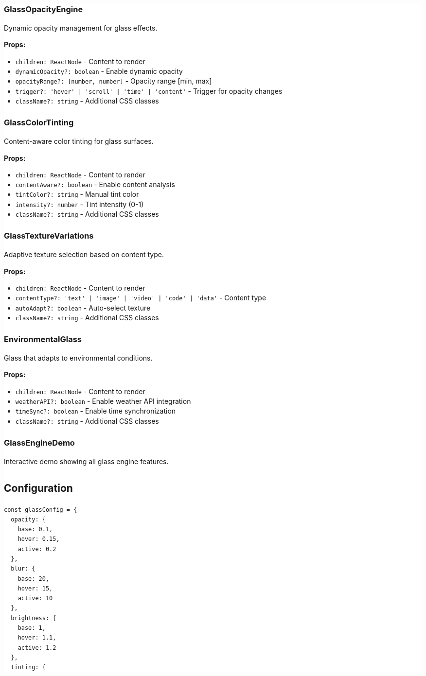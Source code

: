 ### GlassOpacityEngine

Dynamic opacity management for glass effects.

**Props:**
- `children: ReactNode` - Content to render
- `dynamicOpacity?: boolean` - Enable dynamic opacity
- `opacityRange?: [number, number]` - Opacity range [min, max]
- `trigger?: 'hover' | 'scroll' | 'time' | 'content'` - Trigger for opacity changes
- `className?: string` - Additional CSS classes

### GlassColorTinting

Content-aware color tinting for glass surfaces.

**Props:**
- `children: ReactNode` - Content to render
- `contentAware?: boolean` - Enable content analysis
- `tintColor?: string` - Manual tint color
- `intensity?: number` - Tint intensity (0-1)
- `className?: string` - Additional CSS classes

### GlassTextureVariations

Adaptive texture selection based on content type.

**Props:**
- `children: ReactNode` - Content to render
- `contentType?: 'text' | 'image' | 'video' | 'code' | 'data'` - Content type
- `autoAdapt?: boolean` - Auto-select texture
- `className?: string` - Additional CSS classes

### EnvironmentalGlass

Glass that adapts to environmental conditions.

**Props:**
- `children: ReactNode` - Content to render
- `weatherAPI?: boolean` - Enable weather API integration
- `timeSync?: boolean` - Enable time synchronization
- `className?: string` - Additional CSS classes

### GlassEngineDemo

Interactive demo showing all glass engine features.

## Configuration

```tsx
const glassConfig = {
  opacity: {
    base: 0.1,
    hover: 0.15,
    active: 0.2
  },
  blur: {
    base: 20,
    hover: 15,
    active: 10
  },
  brightness: {
    base: 1,
    hover: 1.1,
    active: 1.2
  },
  tinting: {
```